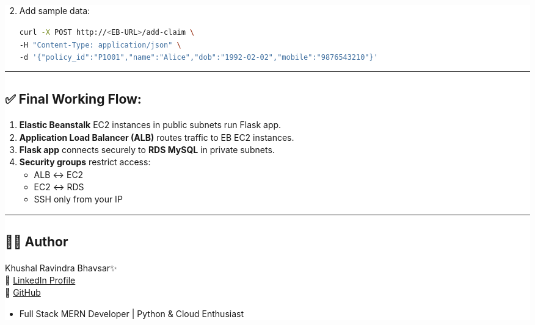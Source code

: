 2. Add sample data:
    ```bash
    curl -X POST http://<EB-URL>/add-claim \
    -H "Content-Type: application/json" \
    -d '{"policy_id":"P1001","name":"Alice","dob":"1992-02-02","mobile":"9876543210"}'
    ```

---

## ✅ Final Working Flow:
1. **Elastic Beanstalk** EC2 instances in public subnets run Flask app.
2. **Application Load Balancer (ALB)** routes traffic to EB EC2 instances.
3. **Flask app** connects securely to **RDS MySQL** in private subnets.
4. **Security groups** restrict access:
   - ALB ↔ EC2
   - EC2 ↔ RDS
   - SSH only from your IP

---

## 👨‍💻 Author
Khushal Ravindra Bhavsar✨  
🔗 [LinkedIn Profile](https://www.linkedin.com/in/khushal-bhavsar-/)  
🐙 [GitHub](https://github.com/Khushal41)
- Full Stack MERN Developer | Python & Cloud Enthusiast  
